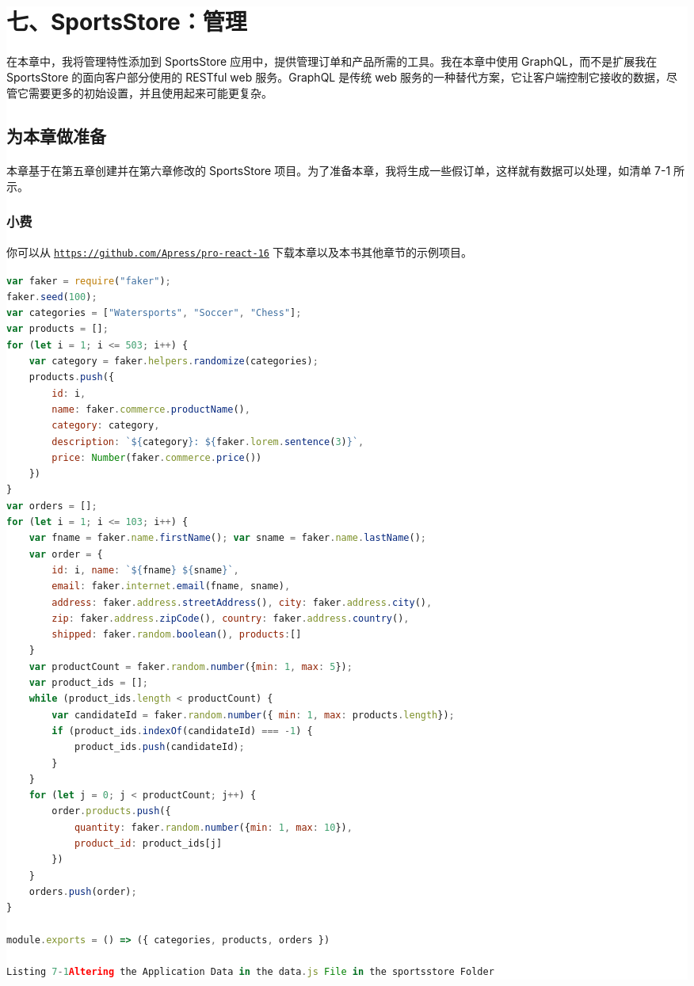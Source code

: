 # 七、SportsStore：管理

在本章中，我将管理特性添加到 SportsStore 应用中，提供管理订单和产品所需的工具。我在本章中使用 GraphQL，而不是扩展我在 SportsStore 的面向客户部分使用的 RESTful web 服务。GraphQL 是传统 web 服务的一种替代方案，它让客户端控制它接收的数据，尽管它需要更多的初始设置，并且使用起来可能更复杂。

## 为本章做准备

本章基于在第五章创建并在第六章修改的 SportsStore 项目。为了准备本章，我将生成一些假订单，这样就有数据可以处理，如清单 7-1 所示。

### 小费

你可以从 [`https://github.com/Apress/pro-react-16`](https://github.com/Apress/pro-react-16) 下载本章以及本书其他章节的示例项目。

```jsx
var faker = require("faker");
faker.seed(100);
var categories = ["Watersports", "Soccer", "Chess"];
var products = [];
for (let i = 1; i <= 503; i++) {
    var category = faker.helpers.randomize(categories);
    products.push({
        id: i,
        name: faker.commerce.productName(),
        category: category,
        description: `${category}: ${faker.lorem.sentence(3)}`,
        price: Number(faker.commerce.price())
    })
}
var orders = [];
for (let i = 1; i <= 103; i++) {
    var fname = faker.name.firstName(); var sname = faker.name.lastName();
    var order = {
        id: i, name: `${fname} ${sname}`,
        email: faker.internet.email(fname, sname),
        address: faker.address.streetAddress(), city: faker.address.city(),
        zip: faker.address.zipCode(), country: faker.address.country(),
        shipped: faker.random.boolean(), products:[]
    }
    var productCount = faker.random.number({min: 1, max: 5});
    var product_ids = [];
    while (product_ids.length < productCount) {
        var candidateId = faker.random.number({ min: 1, max: products.length});
        if (product_ids.indexOf(candidateId) === -1) {
            product_ids.push(candidateId);
        }
    }
    for (let j = 0; j < productCount; j++) {
        order.products.push({
            quantity: faker.random.number({min: 1, max: 10}),
            product_id: product_ids[j]
        })
    }
    orders.push(order);
}

module.exports = () => ({ categories, products, orders })

Listing 7-1Altering the Application Data in the data.js File in the sportsstore Folder

```
